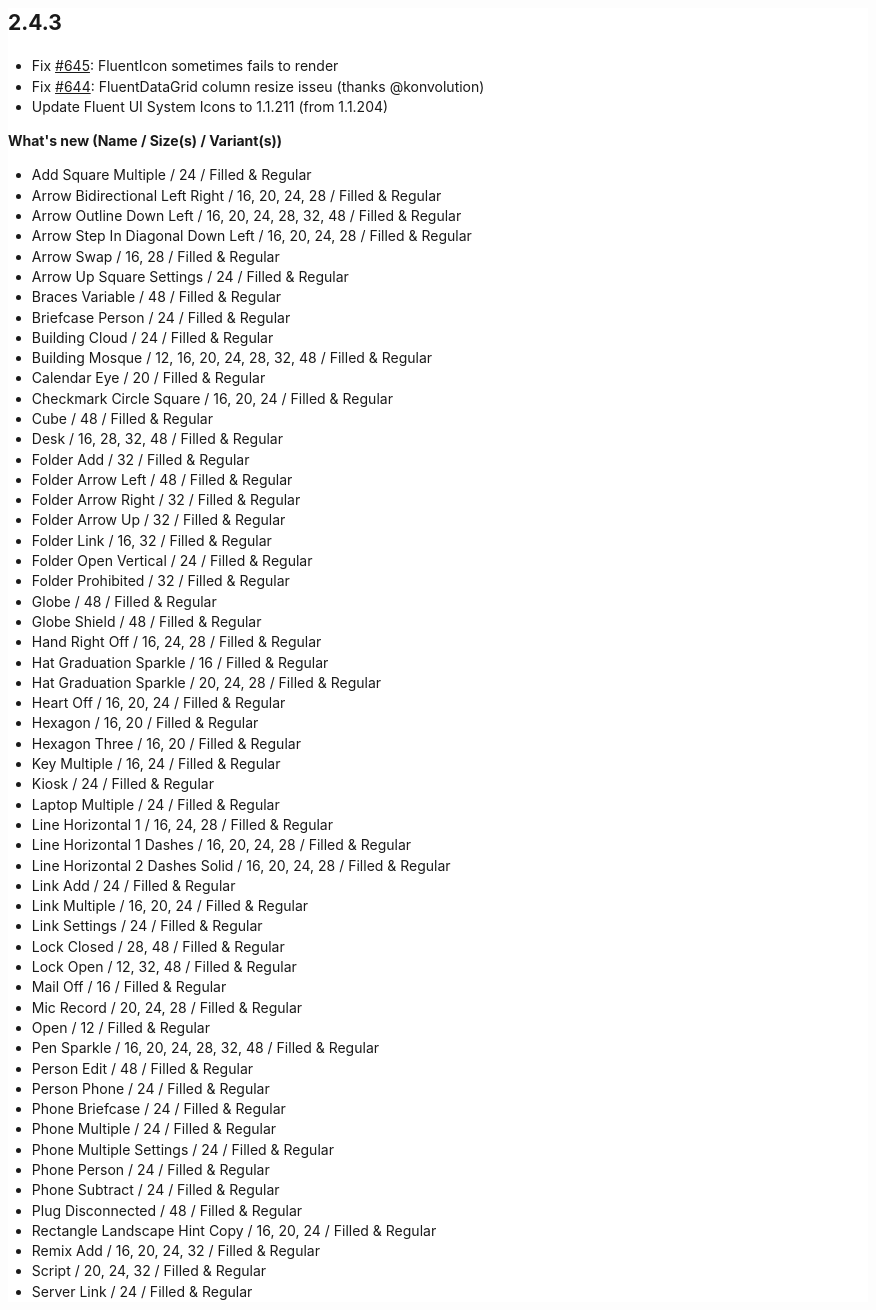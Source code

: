 ﻿## 2.4.3
- Fix [#645](https://github.com/microsoft/fluentui-blazor/issues/645): FluentIcon sometimes  fails to render
- Fix [#644](https://github.com/microsoft/fluentui-blazor/issues/644): FluentDataGrid column resize isseu (thanks @konvolution)
- Update Fluent UI System Icons to 1.1.211 (from 1.1.204)

**What's new (Name / Size(s) / Variant(s))**
- Add Square Multiple / 24 / Filled & Regular
- Arrow Bidirectional Left Right / 16, 20, 24, 28 / Filled & Regular
- Arrow Outline Down Left / 16, 20, 24, 28, 32, 48 / Filled & Regular
- Arrow Step In Diagonal Down Left / 16, 20, 24, 28 / Filled & Regular
- Arrow Swap / 16, 28 / Filled & Regular
- Arrow Up Square Settings / 24 / Filled & Regular
- Braces Variable / 48 / Filled & Regular
- Briefcase Person / 24 / Filled & Regular
- Building Cloud / 24 / Filled & Regular
- Building Mosque / 12, 16, 20, 24, 28, 32, 48 / Filled & Regular
- Calendar Eye / 20 / Filled & Regular
- Checkmark Circle Square / 16, 20, 24 / Filled & Regular
- Cube / 48 / Filled & Regular
- Desk / 16, 28, 32, 48 / Filled & Regular
- Folder Add / 32 / Filled & Regular
- Folder Arrow Left / 48 / Filled & Regular
- Folder Arrow Right / 32 / Filled & Regular
- Folder Arrow Up / 32 / Filled & Regular
- Folder Link / 16, 32 / Filled & Regular
- Folder Open Vertical / 24 / Filled & Regular
- Folder Prohibited / 32 / Filled & Regular
- Globe / 48 / Filled & Regular
- Globe Shield / 48 / Filled & Regular
- Hand Right Off / 16, 24, 28 / Filled & Regular
- Hat Graduation Sparkle / 16 / Filled & Regular
- Hat Graduation Sparkle / 20, 24, 28 / Filled & Regular
- Heart Off / 16, 20, 24 / Filled & Regular
- Hexagon / 16, 20 / Filled & Regular
- Hexagon Three / 16, 20 / Filled & Regular
- Key Multiple / 16, 24 / Filled & Regular
- Kiosk / 24 / Filled & Regular
- Laptop Multiple / 24 / Filled & Regular
- Line Horizontal 1 / 16, 24, 28 / Filled & Regular
- Line Horizontal 1 Dashes / 16, 20, 24, 28 / Filled & Regular
- Line Horizontal 2 Dashes Solid / 16, 20, 24, 28 / Filled & Regular
- Link Add / 24 / Filled & Regular
- Link Multiple / 16, 20, 24 / Filled & Regular
- Link Settings / 24 / Filled & Regular
- Lock Closed / 28, 48 / Filled & Regular
- Lock Open / 12, 32, 48 / Filled & Regular
- Mail Off / 16 / Filled & Regular
- Mic Record / 20, 24, 28 / Filled & Regular
- Open / 12 / Filled & Regular
- Pen Sparkle / 16, 20, 24, 28, 32, 48 / Filled & Regular
- Person Edit / 48 / Filled & Regular
- Person Phone / 24 / Filled & Regular
- Phone Briefcase / 24 / Filled & Regular
- Phone Multiple / 24 / Filled & Regular
- Phone Multiple Settings / 24 / Filled & Regular
- Phone Person / 24 / Filled & Regular
- Phone Subtract / 24 / Filled & Regular
- Plug Disconnected / 48 / Filled & Regular
- Rectangle Landscape Hint Copy / 16, 20, 24 / Filled & Regular
- Remix Add / 16, 20, 24, 32 / Filled & Regular
- Script / 20, 24, 32 / Filled & Regular
- Server Link / 24 / Filled & Regular
